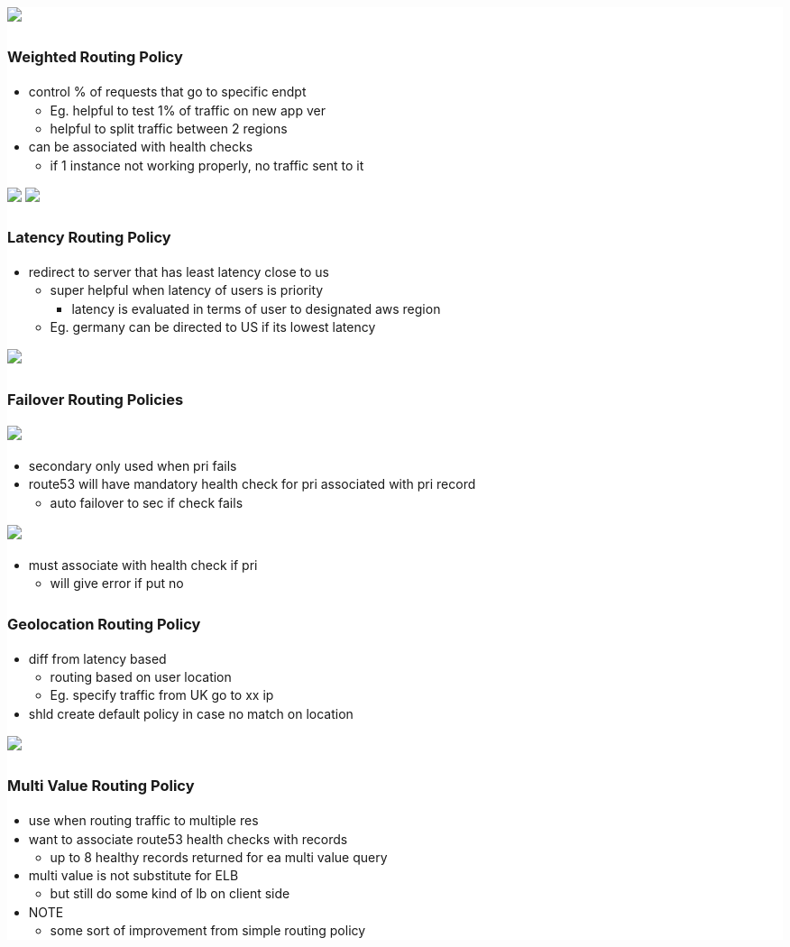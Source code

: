 ![](https://i.imgur.com/QJMyzss.png)


### Weighted Routing Policy
- control % of requests that go to specific endpt
    - Eg. helpful to test 1% of traffic on new app ver
    - helpful to split traffic between 2 regions
- can be associated with health checks
    - if 1 instance not working properly, no traffic sent to it

![](https://i.imgur.com/lNuwUZs.png)
![](https://i.imgur.com/GqEUTWN.png)


### Latency Routing Policy
- redirect to server that has least latency close to us
    - super helpful when latency of users is priority
        - latency is evaluated in terms of user to designated aws region
    - Eg. germany can be directed to US if its lowest latency

![](https://i.imgur.com/1PTjq42.png)


### Failover Routing Policies
![](https://i.imgur.com/0PrRpE0.png)
- secondary only used when pri fails
- route53 will have mandatory health check for pri associated with pri record
    - auto failover to sec if check fails

![](https://i.imgur.com/bn55mV5.png)
- must associate with health check if pri
    - will give error if put no



### Geolocation Routing Policy
- diff from latency based
    - routing based on user location
    - Eg. specify traffic from UK go to xx ip
- shld create default policy in case no match on location

![](https://i.imgur.com/aQDXQSS.png)



### Multi Value Routing Policy
- use when routing traffic to multiple res
- want to associate route53 health checks with records
    - up to 8 healthy records returned for ea multi value query
- multi value is not substitute for ELB
    - but still do some kind of lb on client side
- NOTE
    - some sort of improvement from simple routing policy
